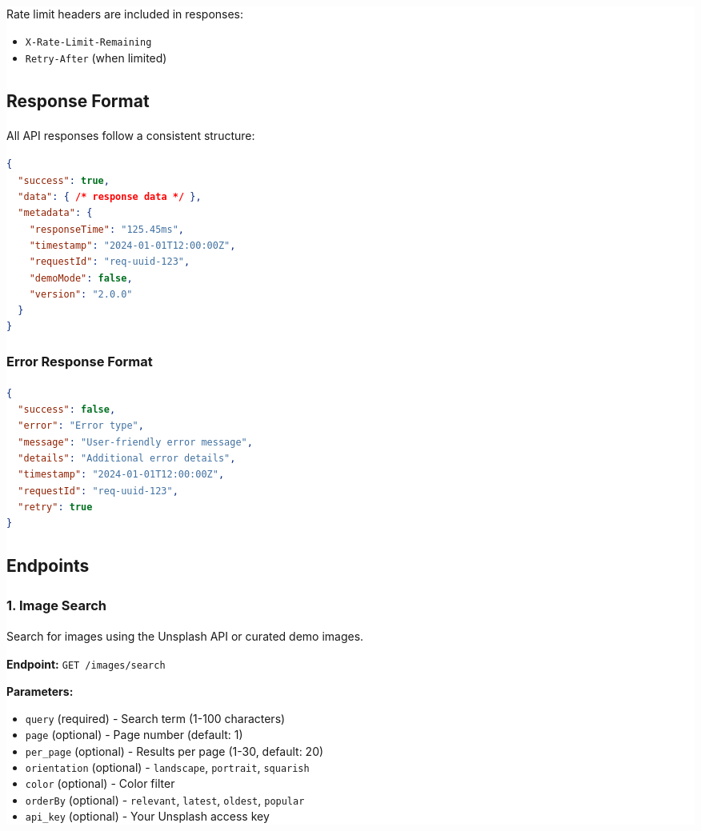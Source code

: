 Rate limit headers are included in responses:
- `X-Rate-Limit-Remaining`
- `Retry-After` (when limited)

## Response Format

All API responses follow a consistent structure:

```json
{
  "success": true,
  "data": { /* response data */ },
  "metadata": {
    "responseTime": "125.45ms",
    "timestamp": "2024-01-01T12:00:00Z",
    "requestId": "req-uuid-123",
    "demoMode": false,
    "version": "2.0.0"
  }
}
```

### Error Response Format

```json
{
  "success": false,
  "error": "Error type",
  "message": "User-friendly error message",
  "details": "Additional error details",
  "timestamp": "2024-01-01T12:00:00Z",
  "requestId": "req-uuid-123",
  "retry": true
}
```

## Endpoints

### 1. Image Search

Search for images using the Unsplash API or curated demo images.

**Endpoint:** `GET /images/search`

**Parameters:**
- `query` (required) - Search term (1-100 characters)
- `page` (optional) - Page number (default: 1)
- `per_page` (optional) - Results per page (1-30, default: 20)
- `orientation` (optional) - `landscape`, `portrait`, `squarish`
- `color` (optional) - Color filter
- `orderBy` (optional) - `relevant`, `latest`, `oldest`, `popular`
- `api_key` (optional) - Your Unsplash access key
